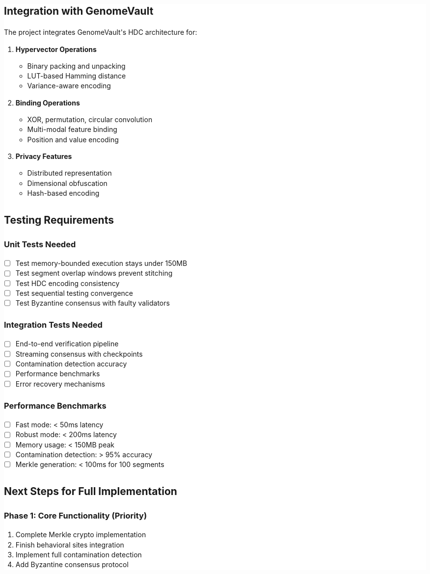 ## Integration with GenomeVault

The project integrates GenomeVault's HDC architecture for:

1. **Hypervector Operations**
   - Binary packing and unpacking
   - LUT-based Hamming distance
   - Variance-aware encoding

2. **Binding Operations**
   - XOR, permutation, circular convolution
   - Multi-modal feature binding
   - Position and value encoding

3. **Privacy Features**
   - Distributed representation
   - Dimensional obfuscation
   - Hash-based encoding

## Testing Requirements

### Unit Tests Needed
- [ ] Test memory-bounded execution stays under 150MB
- [ ] Test segment overlap windows prevent stitching
- [ ] Test HDC encoding consistency
- [ ] Test sequential testing convergence
- [ ] Test Byzantine consensus with faulty validators

### Integration Tests Needed
- [ ] End-to-end verification pipeline
- [ ] Streaming consensus with checkpoints
- [ ] Contamination detection accuracy
- [ ] Performance benchmarks
- [ ] Error recovery mechanisms

### Performance Benchmarks
- [ ] Fast mode: < 50ms latency
- [ ] Robust mode: < 200ms latency
- [ ] Memory usage: < 150MB peak
- [ ] Contamination detection: > 95% accuracy
- [ ] Merkle generation: < 100ms for 100 segments

## Next Steps for Full Implementation

### Phase 1: Core Functionality (Priority)
1. Complete Merkle crypto implementation
2. Finish behavioral sites integration
3. Implement full contamination detection
4. Add Byzantine consensus protocol
